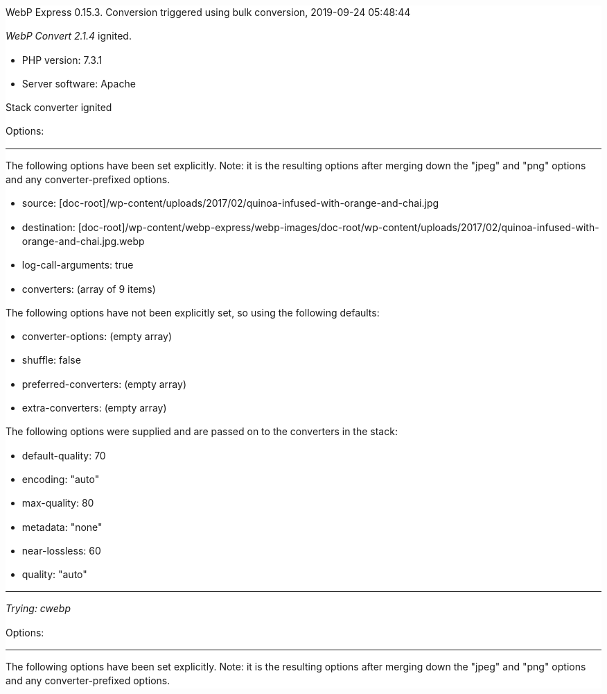 WebP Express 0.15.3. Conversion triggered using bulk conversion, 2019-09-24 05:48:44


*WebP Convert 2.1.4*  ignited.

- PHP version: 7.3.1

- Server software: Apache


Stack converter ignited


Options:

------------

The following options have been set explicitly. Note: it is the resulting options after merging down the "jpeg" and "png" options and any converter-prefixed options.

- source: [doc-root]/wp-content/uploads/2017/02/quinoa-infused-with-orange-and-chai.jpg

- destination: [doc-root]/wp-content/webp-express/webp-images/doc-root/wp-content/uploads/2017/02/quinoa-infused-with-orange-and-chai.jpg.webp

- log-call-arguments: true

- converters: (array of 9 items)


The following options have not been explicitly set, so using the following defaults:

- converter-options: (empty array)

- shuffle: false

- preferred-converters: (empty array)

- extra-converters: (empty array)


The following options were supplied and are passed on to the converters in the stack:

- default-quality: 70

- encoding: "auto"

- max-quality: 80

- metadata: "none"

- near-lossless: 60

- quality: "auto"

------------



*Trying: cwebp* 


Options:

------------

The following options have been set explicitly. Note: it is the resulting options after merging down the "jpeg" and "png" options and any converter-prefixed options.
